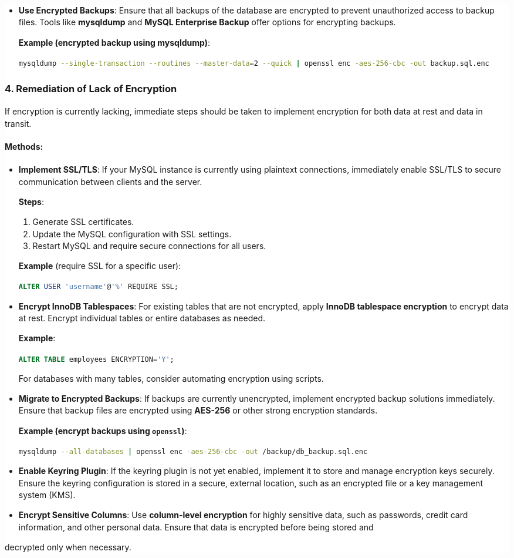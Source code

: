- **Use Encrypted Backups**: Ensure that all backups of the database are encrypted to prevent unauthorized access to backup files. Tools like **mysqldump** and **MySQL Enterprise Backup** offer options for encrypting backups.

  **Example (encrypted backup using mysqldump)**:
  ```bash
  mysqldump --single-transaction --routines --master-data=2 --quick | openssl enc -aes-256-cbc -out backup.sql.enc
  ```

### 4. **Remediation of Lack of Encryption**

If encryption is currently lacking, immediate steps should be taken to implement encryption for both data at rest and data in transit.

#### Methods:
- **Implement SSL/TLS**: If your MySQL instance is currently using plaintext connections, immediately enable SSL/TLS to secure communication between clients and the server.

  **Steps**:
  1. Generate SSL certificates.
  2. Update the MySQL configuration with SSL settings.
  3. Restart MySQL and require secure connections for all users.
  
  **Example** (require SSL for a specific user):
  ```sql
  ALTER USER 'username'@'%' REQUIRE SSL;
  ```

- **Encrypt InnoDB Tablespaces**: For existing tables that are not encrypted, apply **InnoDB tablespace encryption** to encrypt data at rest. Encrypt individual tables or entire databases as needed.

  **Example**:
  ```sql
  ALTER TABLE employees ENCRYPTION='Y';
  ```

  For databases with many tables, consider automating encryption using scripts.

- **Migrate to Encrypted Backups**: If backups are currently unencrypted, implement encrypted backup solutions immediately. Ensure that backup files are encrypted using **AES-256** or other strong encryption standards.

  **Example (encrypt backups using `openssl`)**:
  ```bash
  mysqldump --all-databases | openssl enc -aes-256-cbc -out /backup/db_backup.sql.enc
  ```

- **Enable Keyring Plugin**: If the keyring plugin is not yet enabled, implement it to store and manage encryption keys securely. Ensure the keyring configuration is stored in a secure, external location, such as an encrypted file or a key management system (KMS).

- **Encrypt Sensitive Columns**: Use **column-level encryption** for highly sensitive data, such as passwords, credit card information, and other personal data. Ensure that data is encrypted before being stored and

 decrypted only when necessary.
